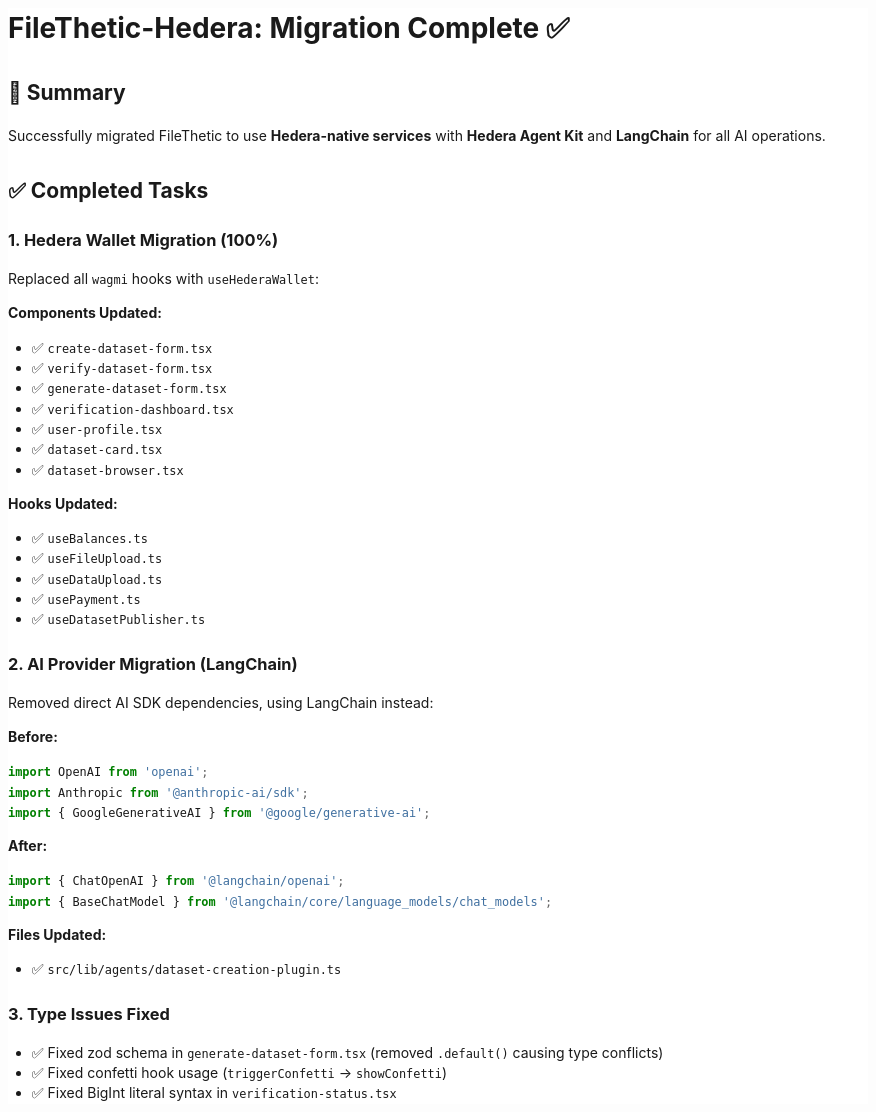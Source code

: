 # FileThetic-Hedera: Migration Complete ✅

## 🎉 Summary

Successfully migrated FileThetic to use **Hedera-native services** with **Hedera Agent Kit** and **LangChain** for all AI operations.

## ✅ Completed Tasks

### 1. Hedera Wallet Migration (100%)
Replaced all `wagmi` hooks with `useHederaWallet`:

**Components Updated:**
- ✅ `create-dataset-form.tsx`
- ✅ `verify-dataset-form.tsx`
- ✅ `generate-dataset-form.tsx`
- ✅ `verification-dashboard.tsx`
- ✅ `user-profile.tsx`
- ✅ `dataset-card.tsx`
- ✅ `dataset-browser.tsx`

**Hooks Updated:**
- ✅ `useBalances.ts`
- ✅ `useFileUpload.ts`
- ✅ `useDataUpload.ts`
- ✅ `usePayment.ts`
- ✅ `useDatasetPublisher.ts`

### 2. AI Provider Migration (LangChain)
Removed direct AI SDK dependencies, using LangChain instead:

**Before:**
```typescript
import OpenAI from 'openai';
import Anthropic from '@anthropic-ai/sdk';
import { GoogleGenerativeAI } from '@google/generative-ai';
```

**After:**
```typescript
import { ChatOpenAI } from '@langchain/openai';
import { BaseChatModel } from '@langchain/core/language_models/chat_models';
```

**Files Updated:**
- ✅ `src/lib/agents/dataset-creation-plugin.ts`

### 3. Type Issues Fixed
- ✅ Fixed zod schema in `generate-dataset-form.tsx` (removed `.default()` causing type conflicts)
- ✅ Fixed confetti hook usage (`triggerConfetti` → `showConfetti`)
- ✅ Fixed BigInt literal syntax in `verification-status.tsx`
